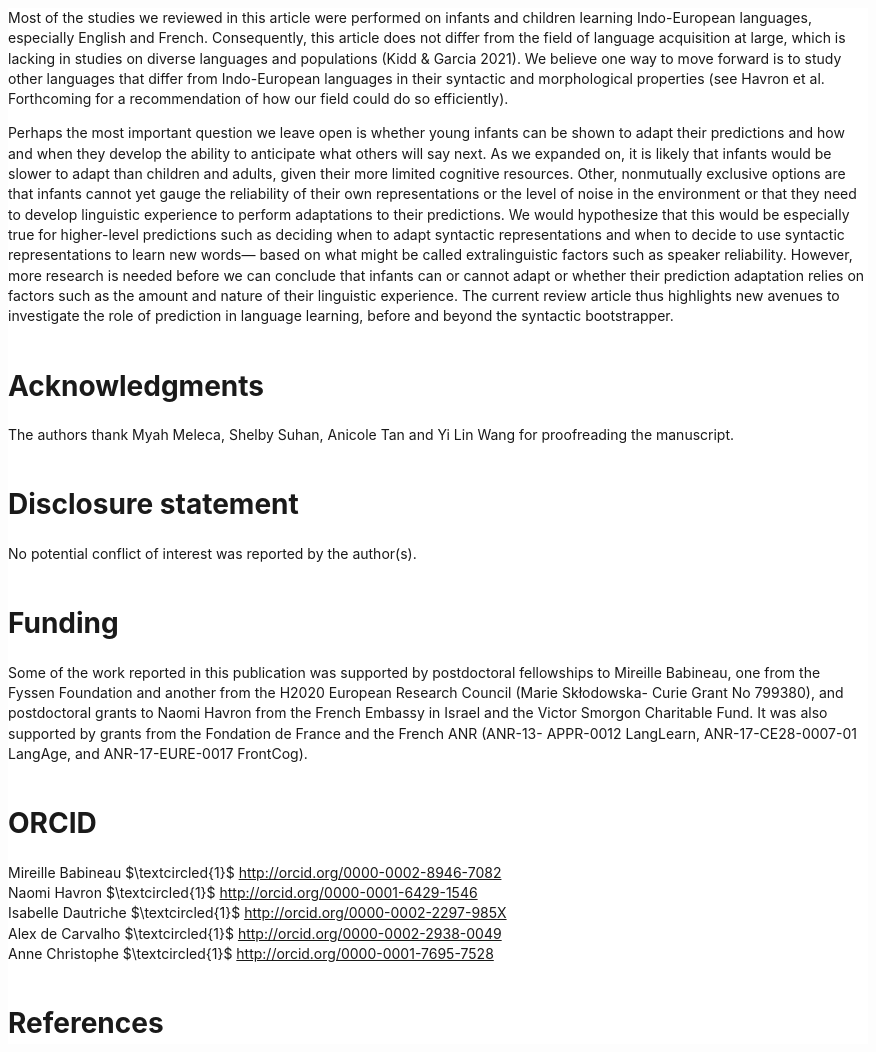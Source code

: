 Most of the studies we reviewed in this article were performed on infants and children learning Indo-European languages, especially English and French. Consequently, this article does not differ from the field of language acquisition at large, which is lacking in studies on diverse languages and populations (Kidd & Garcia 2021). We believe one way to move forward is to study other languages that differ from Indo-European languages in their syntactic and morphological properties (see Havron et al. Forthcoming for a recommendation of how our field could do so efficiently).

Perhaps the most important question we leave open is whether young infants can be shown to adapt their predictions and how and when they develop the ability to anticipate what others will say next. As we expanded on, it is likely that infants would be slower to adapt than children and adults, given their more limited cognitive resources. Other, nonmutually exclusive options are that infants cannot yet gauge the reliability of their own representations or the level of noise in the environment or that they need to develop linguistic experience to perform adaptations to their predictions. We would hypothesize that this would be especially true for higher-level predictions such as deciding when to adapt syntactic representations and when to decide to use syntactic representations to learn new words— based on what might be called extralinguistic factors such as speaker reliability. However, more research is needed before we can conclude that infants can or cannot adapt or whether their prediction adaptation relies on factors such as the amount and nature of their linguistic experience. The current review article thus highlights new avenues to investigate the role of prediction in language learning, before and beyond the syntactic bootstrapper.

# Acknowledgments

The authors thank Myah Meleca, Shelby Suhan, Anicole Tan and Yi Lin Wang for proofreading the manuscript.

# Disclosure statement

No potential conflict of interest was reported by the author(s).

# Funding

Some of the work reported in this publication was supported by postdoctoral fellowships to Mireille Babineau, one from the Fyssen Foundation and another from the H2020 European Research Council (Marie Skłodowska- Curie Grant No 799380), and postdoctoral grants to Naomi Havron from the French Embassy in Israel and the Victor Smorgon Charitable Fund. It was also supported by grants from the Fondation de France and the French ANR (ANR-13- APPR-0012 LangLearn, ANR-17-CE28-0007-01 LangAge, and ANR-17-EURE-0017 FrontCog).

# ORCID

Mireille Babineau $\textcircled{1}$ http://orcid.org/0000-0002-8946-7082   
Naomi Havron $\textcircled{1}$ http://orcid.org/0000-0001-6429-1546   
Isabelle Dautriche $\textcircled{1}$ http://orcid.org/0000-0002-2297-985X   
Alex de Carvalho $\textcircled{1}$ http://orcid.org/0000-0002-2938-0049   
Anne Christophe $\textcircled{1}$ http://orcid.org/0000-0001-7695-7528

# References
